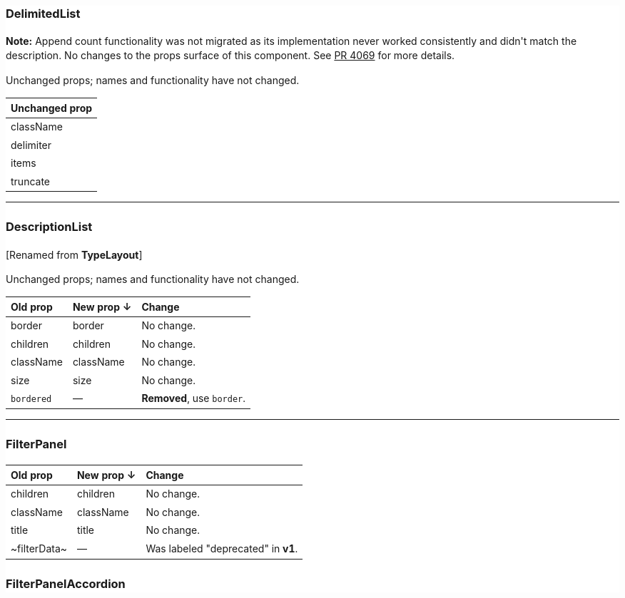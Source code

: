 ### DelimitedList

**Note:** Append count functionality was not migrated as its implementation
never worked consistently and didn't match the description. No changes to the
props surface of this component. See
[PR 4069](https://github.com/carbon-design-system/ibm-products/pull/4069) for
more details.

Unchanged props; names and functionality have not changed.

| Unchanged prop |
| :------------- |
| className      |
| delimiter      |
| items          |
| truncate       |

---

### DescriptionList

[Renamed from **TypeLayout**]

Unchanged props; names and functionality have not changed.

| Old prop   | New prop ↓ | Change                     |
| :--------- | :--------- | :------------------------- |
| border     | border     | No change.                 |
| children   | children   | No change.                 |
| className  | className  | No change.                 |
| size       | size       | No change.                 |
| `bordered` | —          | **Removed**, use `border`. |

---

### FilterPanel

| Old prop     | New prop ↓ | Change                              |
| :----------- | :--------- | :---------------------------------- |
| children     | children   | No change.                          |
| className    | className  | No change.                          |
| title        | title      | No change.                          |
| ~filterData~ | —          | Was labeled "deprecated" in **v1**. |

### FilterPanelAccordion
